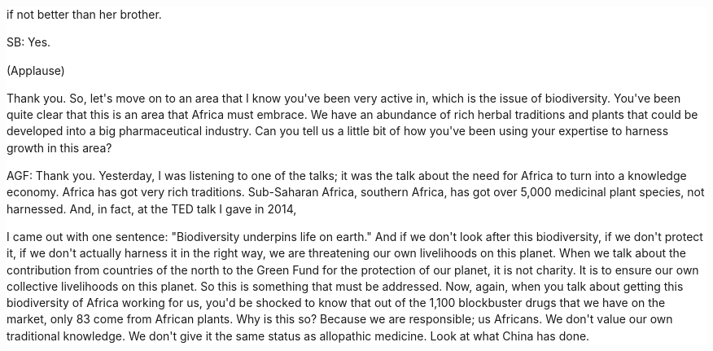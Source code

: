 if not better than her brother.

SB: Yes.

(Applause)

Thank you.
So, let&#39;s move on to an area
that I know you&#39;ve been very active in,
which is the issue of biodiversity.
You&#39;ve been quite clear that this
is an area that Africa must embrace.
We have an abundance of rich
herbal traditions and plants
that could be developed
into a big pharmaceutical industry.
Can you tell us a little bit
of how you&#39;ve been using your expertise
to harness growth in this area?

AGF: Thank you.
Yesterday, I was listening
to one of the talks;
it was the talk about the need for Africa
to turn into a knowledge economy.
Africa has got very rich traditions.
Sub-Saharan Africa, southern Africa,
has got over 5,000
medicinal plant species,
not harnessed.
And, in fact, at the TED talk
I gave in 2014,

I came out with one sentence:
&quot;Biodiversity underpins life on earth.&quot;
And if we don&#39;t look after
this biodiversity,
if we don&#39;t protect it,
if we don&#39;t actually
harness it in the right way,
we are threatening
our own livelihoods on this planet.
When we talk about the contribution
from countries of the north
to the Green Fund
for the protection of our planet,
it is not charity.
It is to ensure our own collective
livelihoods on this planet.
So this is something
that must be addressed.
Now, again, when you talk about
getting this biodiversity
of Africa working for us,
you&#39;d be shocked to know
that out of the 1,100 blockbuster drugs
that we have on the market,
only 83 come from African plants.
Why is this so?
Because we are responsible;
us Africans.
We don&#39;t value
our own traditional knowledge.
We don&#39;t give it the same status
as allopathic medicine.
Look at what China has done.